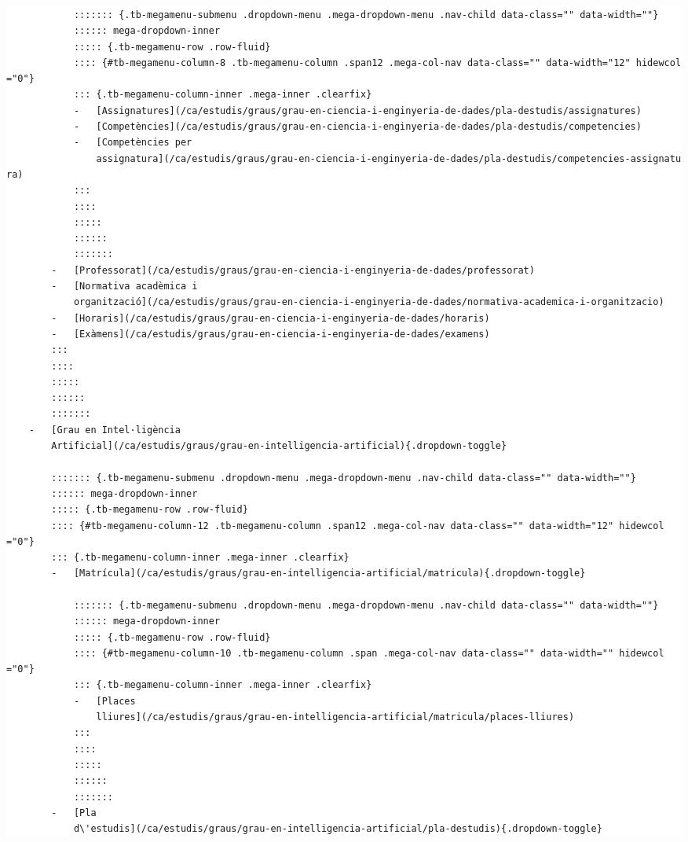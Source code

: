                 ::::::: {.tb-megamenu-submenu .dropdown-menu .mega-dropdown-menu .nav-child data-class="" data-width=""}
                :::::: mega-dropdown-inner
                ::::: {.tb-megamenu-row .row-fluid}
                :::: {#tb-megamenu-column-8 .tb-megamenu-column .span12 .mega-col-nav data-class="" data-width="12" hidewcol="0"}
                ::: {.tb-megamenu-column-inner .mega-inner .clearfix}
                -   [Assignatures](/ca/estudis/graus/grau-en-ciencia-i-enginyeria-de-dades/pla-destudis/assignatures)
                -   [Competències](/ca/estudis/graus/grau-en-ciencia-i-enginyeria-de-dades/pla-destudis/competencies)
                -   [Competències per
                    assignatura](/ca/estudis/graus/grau-en-ciencia-i-enginyeria-de-dades/pla-destudis/competencies-assignatura)
                :::
                ::::
                :::::
                ::::::
                :::::::
            -   [Professorat](/ca/estudis/graus/grau-en-ciencia-i-enginyeria-de-dades/professorat)
            -   [Normativa acadèmica i
                organització](/ca/estudis/graus/grau-en-ciencia-i-enginyeria-de-dades/normativa-academica-i-organitzacio)
            -   [Horaris](/ca/estudis/graus/grau-en-ciencia-i-enginyeria-de-dades/horaris)
            -   [Exàmens](/ca/estudis/graus/grau-en-ciencia-i-enginyeria-de-dades/examens)
            :::
            ::::
            :::::
            ::::::
            :::::::
        -   [Grau en Intel·ligència
            Artificial](/ca/estudis/graus/grau-en-intelligencia-artificial){.dropdown-toggle}

            ::::::: {.tb-megamenu-submenu .dropdown-menu .mega-dropdown-menu .nav-child data-class="" data-width=""}
            :::::: mega-dropdown-inner
            ::::: {.tb-megamenu-row .row-fluid}
            :::: {#tb-megamenu-column-12 .tb-megamenu-column .span12 .mega-col-nav data-class="" data-width="12" hidewcol="0"}
            ::: {.tb-megamenu-column-inner .mega-inner .clearfix}
            -   [Matrícula](/ca/estudis/graus/grau-en-intelligencia-artificial/matricula){.dropdown-toggle}

                ::::::: {.tb-megamenu-submenu .dropdown-menu .mega-dropdown-menu .nav-child data-class="" data-width=""}
                :::::: mega-dropdown-inner
                ::::: {.tb-megamenu-row .row-fluid}
                :::: {#tb-megamenu-column-10 .tb-megamenu-column .span .mega-col-nav data-class="" data-width="" hidewcol="0"}
                ::: {.tb-megamenu-column-inner .mega-inner .clearfix}
                -   [Places
                    lliures](/ca/estudis/graus/grau-en-intelligencia-artificial/matricula/places-lliures)
                :::
                ::::
                :::::
                ::::::
                :::::::
            -   [Pla
                d\'estudis](/ca/estudis/graus/grau-en-intelligencia-artificial/pla-destudis){.dropdown-toggle}
